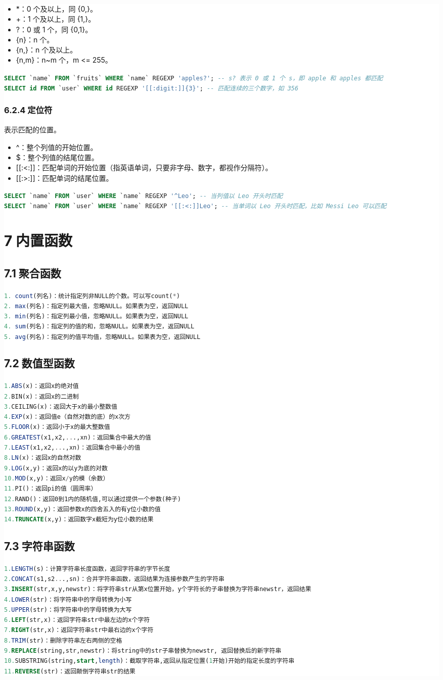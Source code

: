 - *：0 个及以上，同 {0,}。
- +：1 个及以上，同 {1,}。
- ?：0 或 1 个，同 {0,1}。
- {n}：n 个。
- {n,}：n 个及以上。
- {n,m}：n~m 个，m <= 255。
```sql
SELECT `name` FROM `fruits` WHERE `name` REGEXP 'apples?'; -- s? 表示 0 或 1 个 s，即 apple 和 apples 都匹配
SELECT id FROM `user` WHERE id REGEXP '[[:digit:]]{3}'; -- 匹配连续的三个数字，如 356
```
### 6.2.4 定位符
表示匹配的位置。

- ^：整个列值的开始位置。
- $：整个列值的结尾位置。
- [[:<:]]：匹配单词的开始位置（指英语单词，只要非字母、数字，都视作分隔符）。
- [[:>:]]：匹配单词的结尾位置。
```sql
SELECT `name` FROM `user` WHERE `name` REGEXP '^Leo'; -- 当列值以 Leo 开头时匹配
SELECT `name` FROM `user` WHERE `name` REGEXP '[[:<:]]Leo'; -- 当单词以 Leo 开头时匹配，比如 Messi Leo 可以匹配
```
# 7 内置函数
## 7.1 聚合函数
```sql
1. count(列名)：统计指定列非NULL的个数。可以写count(*)
2. max(列名)：指定列最大值，忽略NULL。如果表为空，返回NULL
3. min(列名)：指定列最小值，忽略NULL。如果表为空，返回NULL
4. sum(列名)：指定列的值的和，忽略NULL。如果表为空，返回NULL
5. avg(列名)：指定列的值平均值，忽略NULL。如果表为空，返回NULL
```
## 7.2 数值型函数
```sql
1.ABS(x)：返回x的绝对值
2.BIN(x)：返回x的二进制
3.CEILING(x)：返回大于x的最小整数值
4.EXP(x)：返回值e（自然对数的底）的x次方
5.FLOOR(x)：返回小于x的最大整数值
6.GREATEST(x1,x2,...,xn)：返回集合中最大的值
7.LEAST(x1,x2,...,xn)：返回集合中最小的值
8.LN(x)：返回x的自然对数
9.LOG(x,y)：返回x的以y为底的对数
10.MOD(x,y)：返回x/y的模（余数）
11.PI()：返回pi的值（圆周率）
12.RAND()：返回0到1内的随机值,可以通过提供一个参数(种子)
13.ROUND(x,y)：返回参数x的四舍五入的有y位小数的值
14.TRUNCATE(x,y)：返回数字x截短为y位小数的结果
```
## 7.3 字符串函数
```sql
1.LENGTH(s)：计算字符串长度函数，返回字符串的字节长度
2.CONCAT(s1,s2...,sn)：合并字符串函数，返回结果为连接参数产生的字符串
3.INSERT(str,x,y,newstr)：将字符串str从第x位置开始，y个字符长的子串替换为字符串newstr，返回结果
4.LOWER(str)：将字符串中的字母转换为小写
5.UPPER(str)：将字符串中的字母转换为大写
6.LEFT(str,x)：返回字符串str中最左边的x个字符
7.RIGHT(str,x)：返回字符串str中最右边的x个字符
8.TRIM(str)：删除字符串左右两侧的空格
9.REPLACE(string,str,newstr)：将string中的str子串替换为newstr, 返回替换后的新字符串
10.SUBSTRING(string,start,length)：截取字符串,返回从指定位置(1开始)开始的指定长度的字符串
11.REVERSE(str)：返回颠倒字符串str的结果
```